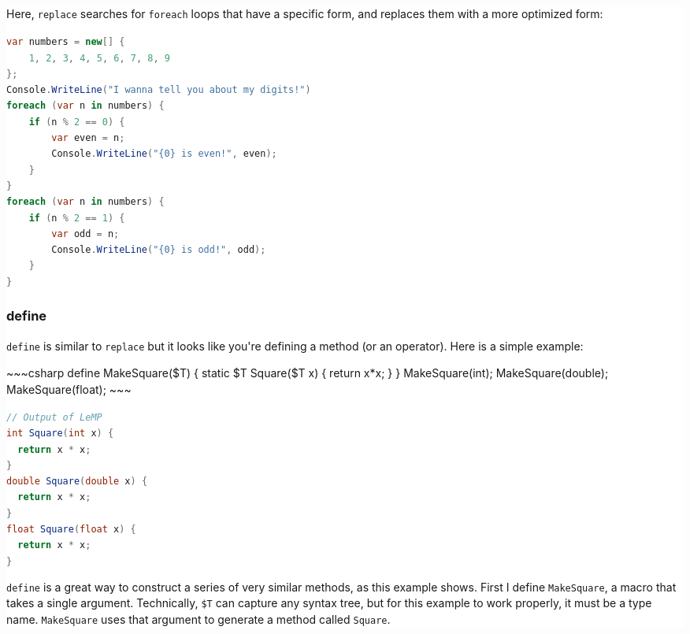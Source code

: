 Here, `replace` searches for `foreach` loops that have a specific form, and replaces them with a more optimized form:

~~~csharp
var numbers = new[] { 
    1, 2, 3, 4, 5, 6, 7, 8, 9
};
Console.WriteLine("I wanna tell you about my digits!")
foreach (var n in numbers) {
    if (n % 2 == 0) {
        var even = n;
        Console.WriteLine("{0} is even!", even);
    }
}
foreach (var n in numbers) {
    if (n % 2 == 1) {
        var odd = n;
        Console.WriteLine("{0} is odd!", odd);
    }
}
~~~

### define ###

`define` is similar to `replace` but it looks like you're defining a method (or an operator). Here is a simple example:

<div class='sbs' markdown='1'>
~~~csharp
define MakeSquare($T) { 
    static $T Square($T x) { return x*x; }
}
MakeSquare(int);
MakeSquare(double);
MakeSquare(float);
~~~

~~~csharp
// Output of LeMP
int Square(int x) {
  return x * x;
}
double Square(double x) {
  return x * x;
}
float Square(float x) {
  return x * x;
}
~~~
</div>

`define` is a great way to construct a series of very similar methods, as this example shows. First I define `MakeSquare`, a macro that takes a single argument. Technically, `$T` can capture any syntax tree, but for this example to work properly, it must be a type name. `MakeSquare` uses that argument to generate a method called `Square`.
